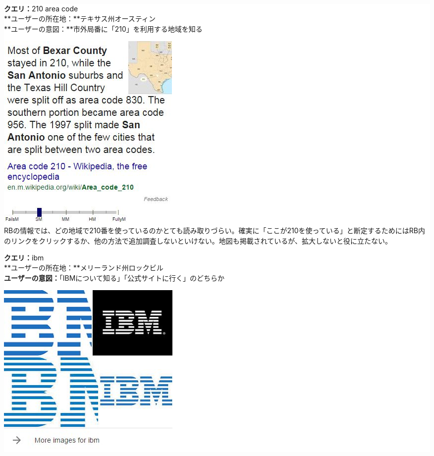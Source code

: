 </div>
</div>
</div>
<div class="example">

**クエリ：**<span class="query">210 area code</span>  
**ユーザーの所在地：**テキサス州オースティン  
**ユーザーの意図：**市外局番に「210」を利用する地域を知る

<div class="results">
<div class="result">

![slightly meets example](../images/img462.jpg)  
![slightly meets](../images/sm.jpg)  
RBの情報では、どの地域で210番を使っているのかとても読み取りづらい。確実に「ここが210を使っている」と断定するためにはRB内のリンクをクリックするか、他の方法で追加調査しないといけない。地図も掲載されているが、拡大しないと役に立たない。

</div>
</div>
</div>
<div class="example">

**クエリ：**<span class="query">ibm</span>  
**ユーザーの所在地：**メリーランド州ロックビル  
**ユーザーの意図：**「IBMについて知る」「公式サイトに行く」のどちらか

<div class="results">
<div class="result">

![slightly meets example](../images/img465.jpg)  